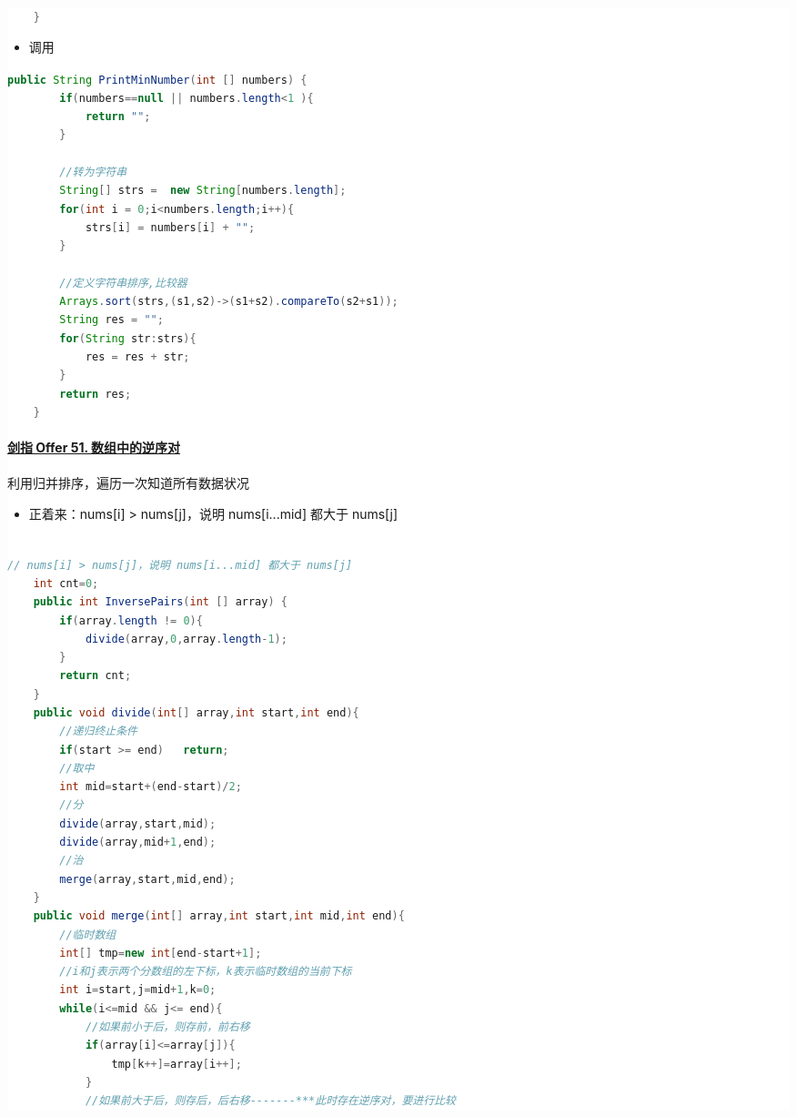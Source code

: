 ```java
    }
```

- 调用

```java
public String PrintMinNumber(int [] numbers) {
        if(numbers==null || numbers.length<1 ){
            return "";
        }
        
        //转为字符串
        String[] strs =  new String[numbers.length];
        for(int i = 0;i<numbers.length;i++){
            strs[i] = numbers[i] + "";
        }
        
        //定义字符串排序,比较器
        Arrays.sort(strs,(s1,s2)->(s1+s2).compareTo(s2+s1));
        String res = "";
        for(String str:strs){
            res = res + str;
        }
        return res;
    }
```

#### [剑指 Offer 51. 数组中的逆序对](https://leetcode-cn.com/problems/shu-zu-zhong-de-ni-xu-dui-lcof/)

利用归并排序，遍历一次知道所有数据状况

- 正着来：nums[i] > nums[j]，说明 nums[i...mid] 都大于 nums[j]

```java
    
// nums[i] > nums[j]，说明 nums[i...mid] 都大于 nums[j]
	int cnt=0;
    public int InversePairs(int [] array) {
        if(array.length != 0){
            divide(array,0,array.length-1);
        }
        return cnt;
    }
    public void divide(int[] array,int start,int end){
        //递归终止条件
        if(start >= end)   return;
        //取中
        int mid=start+(end-start)/2;
        //分
        divide(array,start,mid);
        divide(array,mid+1,end);
        //治
        merge(array,start,mid,end);
    }
    public void merge(int[] array,int start,int mid,int end){
        //临时数组
        int[] tmp=new int[end-start+1];
        //i和j表示两个分数组的左下标，k表示临时数组的当前下标
        int i=start,j=mid+1,k=0;
        while(i<=mid && j<= end){
            //如果前小于后，则存前，前右移
            if(array[i]<=array[j]){
                tmp[k++]=array[i++];
            }
            //如果前大于后，则存后，后右移-------***此时存在逆序对，要进行比较
```